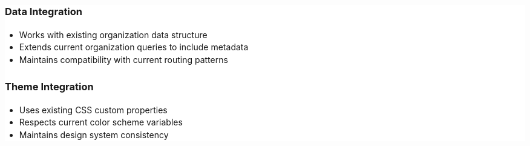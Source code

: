 ### Data Integration

- Works with existing organization data structure
- Extends current organization queries to include metadata
- Maintains compatibility with current routing patterns

### Theme Integration

- Uses existing CSS custom properties
- Respects current color scheme variables
- Maintains design system consistency
